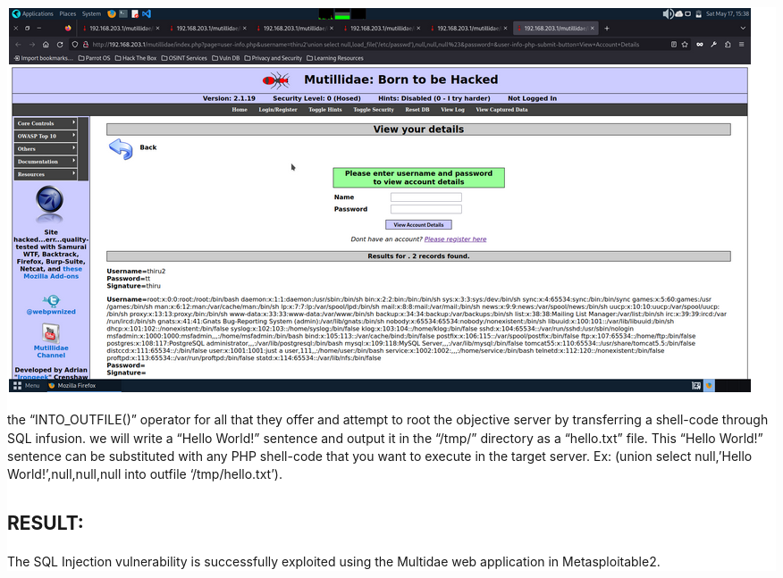 ![serverside](./img8/26.png)





the “INTO_OUTFILE()” operator for all that they offer and attempt to root the objective server by transferring a shell-code through SQL infusion. we will write a “Hello World!” sentence and output it in the “/tmp/” directory as a “hello.txt” file. This “Hello World!” sentence can be substituted with any PHP shell-code that you want to execute in the target server. Ex: (union select null,’Hello World!’,null,null,null into outfile ‘/tmp/hello.txt’).










## RESULT:
The SQL Injection vulnerability is successfully exploited using the Multidae web application in Metasploitable2.
